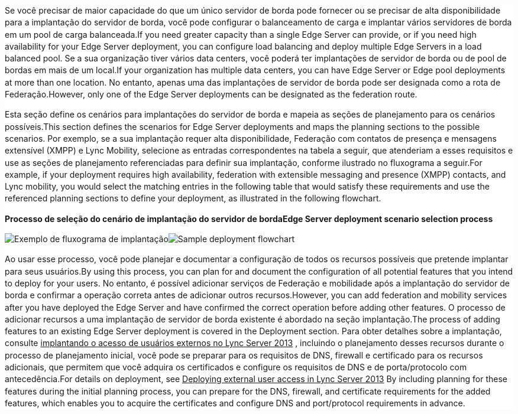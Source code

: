 <span data-ttu-id="d04f4-108">Se você precisar de maior capacidade do que um único servidor de borda pode fornecer ou se precisar de alta disponibilidade para a implantação do servidor de borda, você pode configurar o balanceamento de carga e implantar vários servidores de borda em um pool de carga balanceada.</span><span class="sxs-lookup"><span data-stu-id="d04f4-108">If you need greater capacity than a single Edge Server can provide, or if you need high availability for your Edge Server deployment, you can configure load balancing and deploy multiple Edge Servers in a load balanced pool.</span></span> <span data-ttu-id="d04f4-109">Se a sua organização tiver vários data centers, você poderá ter implantações de servidor de borda ou de pool de bordas em mais de um local.</span><span class="sxs-lookup"><span data-stu-id="d04f4-109">If your organization has multiple data centers, you can have Edge Server or Edge pool deployments at more than one location.</span></span> <span data-ttu-id="d04f4-110">No entanto, apenas uma das implantações de servidor de borda pode ser designada como a rota de Federação.</span><span class="sxs-lookup"><span data-stu-id="d04f4-110">However, only one of the Edge Server deployments can be designated as the federation route.</span></span>

<span data-ttu-id="d04f4-111">Esta seção define os cenários para implantações do servidor de borda e mapeia as seções de planejamento para os cenários possíveis.</span><span class="sxs-lookup"><span data-stu-id="d04f4-111">This section defines the scenarios for Edge Server deployments and maps the planning sections to the possible scenarios.</span></span> <span data-ttu-id="d04f4-112">Por exemplo, se a sua implantação requer alta disponibilidade, Federação com contatos de presença e mensagens extensível (XMPP) e Lync Mobility, selecione as entradas correspondentes na tabela a seguir, que atenderiam a esses requisitos e use as seções de planejamento referenciadas para definir sua implantação, conforme ilustrado no fluxograma a seguir.</span><span class="sxs-lookup"><span data-stu-id="d04f4-112">For example, if your deployment requires high availability, federation with extensible messaging and presence (XMPP) contacts, and Lync mobility, you would select the matching entries in the following table that would satisfy these requirements and use the referenced planning sections to define your deployment, as illustrated in the following flowchart.</span></span>

<span data-ttu-id="d04f4-113">**Processo de seleção do cenário de implantação do servidor de borda**</span><span class="sxs-lookup"><span data-stu-id="d04f4-113">**Edge Server deployment scenario selection process**</span></span>

<span data-ttu-id="d04f4-114">![Exemplo de fluxograma de implantação](images/Gg425727.007100b5-6923-4909-bfd7-897d8867205f(OCS.15).jpg "Exemplo de fluxograma de implantação")</span><span class="sxs-lookup"><span data-stu-id="d04f4-114">![Sample deployment flowchart](images/Gg425727.007100b5-6923-4909-bfd7-897d8867205f(OCS.15).jpg "Sample deployment flowchart")</span></span>

<span data-ttu-id="d04f4-115">Ao usar esse processo, você pode planejar e documentar a configuração de todos os recursos possíveis que pretende implantar para seus usuários.</span><span class="sxs-lookup"><span data-stu-id="d04f4-115">By using this process, you can plan for and document the configuration of all potential features that you intend to deploy for your users.</span></span> <span data-ttu-id="d04f4-116">No entanto, é possível adicionar serviços de Federação e mobilidade após a implantação do servidor de borda e confirmar a operação correta antes de adicionar outros recursos.</span><span class="sxs-lookup"><span data-stu-id="d04f4-116">However, you can add federation and mobility services after you have deployed the Edge Server and have confirmed the correct operation before adding other features.</span></span> <span data-ttu-id="d04f4-117">O processo de adicionar recursos a uma implantação de servidor de borda existente é abordado na seção implantação.</span><span class="sxs-lookup"><span data-stu-id="d04f4-117">The process of adding features to an existing Edge Server deployment is covered in the Deployment section.</span></span> <span data-ttu-id="d04f4-118">Para obter detalhes sobre a implantação, consulte [implantando o acesso de usuários externos no Lync Server 2013](lync-server-2013-deploying-external-user-access.md) , incluindo o planejamento desses recursos durante o processo de planejamento inicial, você pode se preparar para os requisitos de DNS, firewall e certificado para os recursos adicionais, que permitem que você adquira os certificados e configure os requisitos de DNS e de porta/protocolo com antecedência.</span><span class="sxs-lookup"><span data-stu-id="d04f4-118">For details on deployment, see [Deploying external user access in Lync Server 2013](lync-server-2013-deploying-external-user-access.md) By including planning for these features during the initial planning process, you can prepare for the DNS, firewall, and certificate requirements for the added features, which enables you to acquire the certificates and configure DNS and port/protocol requirements in advance.</span></span>
